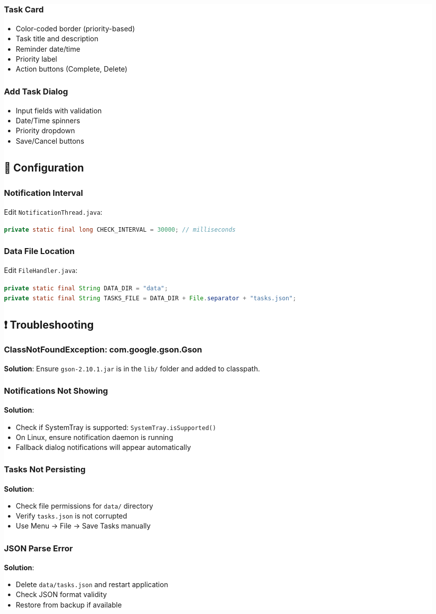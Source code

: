 ### Task Card
- Color-coded border (priority-based)
- Task title and description
- Reminder date/time
- Priority label
- Action buttons (Complete, Delete)

### Add Task Dialog
- Input fields with validation
- Date/Time spinners
- Priority dropdown
- Save/Cancel buttons

## 🔧 Configuration

### Notification Interval
Edit `NotificationThread.java`:
```java
private static final long CHECK_INTERVAL = 30000; // milliseconds
```

### Data File Location
Edit `FileHandler.java`:
```java
private static final String DATA_DIR = "data";
private static final String TASKS_FILE = DATA_DIR + File.separator + "tasks.json";
```

## ❗ Troubleshooting

### ClassNotFoundException: com.google.gson.Gson
**Solution**: Ensure `gson-2.10.1.jar` is in the `lib/` folder and added to classpath.

### Notifications Not Showing
**Solution**: 
- Check if SystemTray is supported: `SystemTray.isSupported()`
- On Linux, ensure notification daemon is running
- Fallback dialog notifications will appear automatically

### Tasks Not Persisting
**Solution**: 
- Check file permissions for `data/` directory
- Verify `tasks.json` is not corrupted
- Use Menu → File → Save Tasks manually

### JSON Parse Error
**Solution**: 
- Delete `data/tasks.json` and restart application
- Check JSON format validity
- Restore from backup if available
